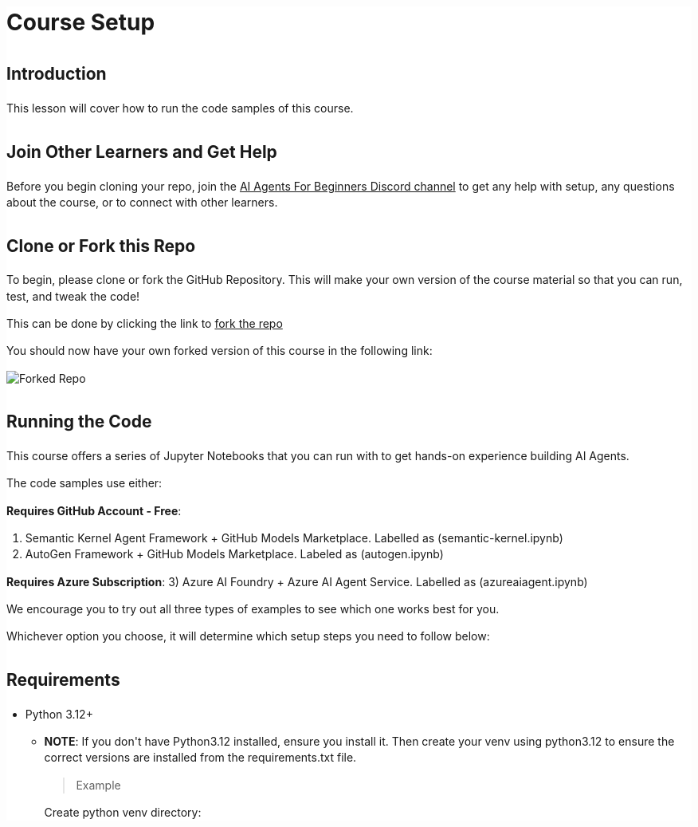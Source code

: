 # Course Setup

## Introduction

This lesson will cover how to run the code samples of this course.

## Join Other Learners and Get Help

Before you begin cloning your repo, join the [AI Agents For Beginners Discord channel](https://aka.ms/ai-agents/discord) to get any help with setup, any questions about the course, or to connect with other learners.

## Clone or Fork this Repo

To begin, please clone or fork the GitHub Repository. This will make your own version of the course material so that you can run, test, and tweak the code!

This can be done by clicking the link to <a href="https://github.com/microsoft/ai-agents-for-beginners/fork" target="_blank">fork the repo</a>

You should now have your own forked version of this course in the following link:

![Forked Repo](./images/forked-repo.png)

## Running the Code

This course offers a series of Jupyter Notebooks that you can run with to get hands-on experience building AI Agents.

The code samples use either:

**Requires GitHub Account - Free**:

1) Semantic Kernel Agent Framework + GitHub Models Marketplace. Labelled as (semantic-kernel.ipynb)
2) AutoGen Framework + GitHub Models Marketplace. Labeled as (autogen.ipynb)

**Requires Azure Subscription**:
3) Azure AI Foundry + Azure AI Agent Service. Labelled as (azureaiagent.ipynb)

We encourage you to try out all three types of examples to see which one works best for you.

Whichever option you choose, it will determine which setup steps you need to follow below:

## Requirements

- Python 3.12+
  - **NOTE**: If you don't have Python3.12 installed, ensure you install it.  Then create your venv using python3.12 to ensure the correct versions are installed from the requirements.txt file.
  
    >Example

    Create python venv directory:
